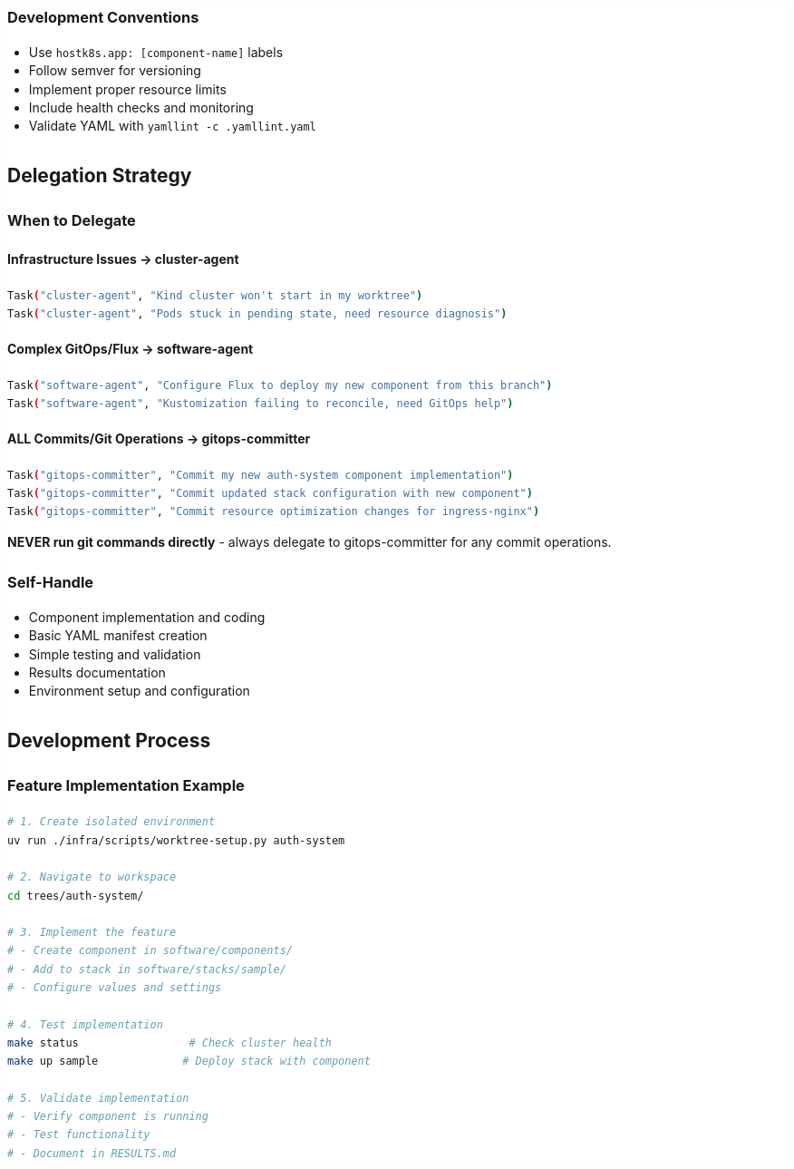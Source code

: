 ### Development Conventions
- Use `hostk8s.app: [component-name]` labels
- Follow semver for versioning
- Implement proper resource limits
- Include health checks and monitoring
- Validate YAML with `yamllint -c .yamllint.yaml`

## Delegation Strategy

### When to Delegate

#### Infrastructure Issues → cluster-agent
```bash
Task("cluster-agent", "Kind cluster won't start in my worktree")
Task("cluster-agent", "Pods stuck in pending state, need resource diagnosis")
```

#### Complex GitOps/Flux → software-agent
```bash
Task("software-agent", "Configure Flux to deploy my new component from this branch")
Task("software-agent", "Kustomization failing to reconcile, need GitOps help")
```

#### ALL Commits/Git Operations → gitops-committer
```bash
Task("gitops-committer", "Commit my new auth-system component implementation")
Task("gitops-committer", "Commit updated stack configuration with new component")
Task("gitops-committer", "Commit resource optimization changes for ingress-nginx")
```

**NEVER run git commands directly** - always delegate to gitops-committer for any commit operations.

### Self-Handle
- Component implementation and coding
- Basic YAML manifest creation
- Simple testing and validation
- Results documentation
- Environment setup and configuration

## Development Process

### Feature Implementation Example
```bash
# 1. Create isolated environment
uv run ./infra/scripts/worktree-setup.py auth-system

# 2. Navigate to workspace
cd trees/auth-system/

# 3. Implement the feature
# - Create component in software/components/
# - Add to stack in software/stacks/sample/
# - Configure values and settings

# 4. Test implementation
make status                 # Check cluster health
make up sample             # Deploy stack with component

# 5. Validate implementation
# - Verify component is running
# - Test functionality
# - Document in RESULTS.md
```